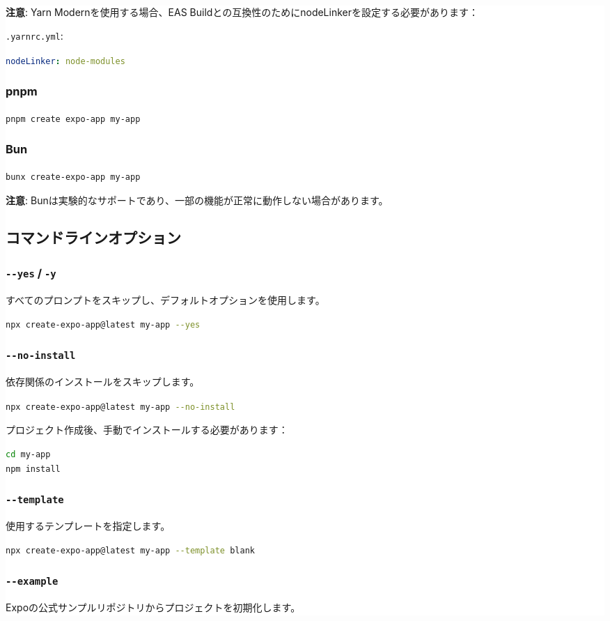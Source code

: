 **注意**: Yarn Modernを使用する場合、EAS Buildとの互換性のためにnodeLinkerを設定する必要があります：

`.yarnrc.yml`:
```yaml
nodeLinker: node-modules
```

### pnpm

```bash
pnpm create expo-app my-app
```

### Bun

```bash
bunx create-expo-app my-app
```

**注意**: Bunは実験的なサポートであり、一部の機能が正常に動作しない場合があります。

## コマンドラインオプション

### `--yes` / `-y`

すべてのプロンプトをスキップし、デフォルトオプションを使用します。

```bash
npx create-expo-app@latest my-app --yes
```

### `--no-install`

依存関係のインストールをスキップします。

```bash
npx create-expo-app@latest my-app --no-install
```

プロジェクト作成後、手動でインストールする必要があります：

```bash
cd my-app
npm install
```

### `--template`

使用するテンプレートを指定します。

```bash
npx create-expo-app@latest my-app --template blank
```

### `--example`

Expoの公式サンプルリポジトリからプロジェクトを初期化します。
